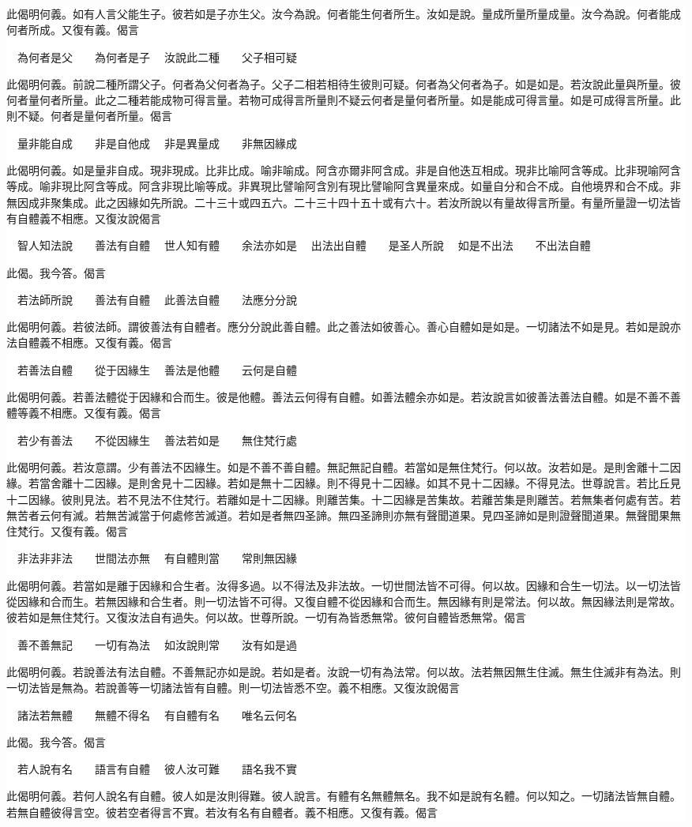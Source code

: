 此偈明何義。如有人言父能生子。彼若如是子亦生父。汝今為說。何者能生何者所生。汝如是說。量成所量所量成量。汝今為說。何者能成何者所成。又復有義。偈言

　為何者是父　　為何者是子
　汝說此二種　　父子相可疑　

此偈明何義。前說二種所謂父子。何者為父何者為子。父子二相若相待生彼則可疑。何者為父何者為子。如是如是。若汝說此量與所量。彼何者量何者所量。此之二種若能成物可得言量。若物可成得言所量則不疑云何者是量何者所量。如是能成可得言量。如是可成得言所量。此則不疑。何者是量何者所量。偈言

　量非能自成　　非是自他成
　非是異量成　　非無因緣成　

此偈明何義。如是量非自成。現非現成。比非比成。喻非喻成。阿含亦爾非阿含成。非是自他迭互相成。現非比喻阿含等成。比非現喻阿含等成。喻非現比阿含等成。阿含非現比喻等成。非異現比譬喻阿含別有現比譬喻阿含異量來成。如量自分和合不成。自他境界和合不成。非無因成非聚集成。此之因緣如先所說。二十三十或四五六。二十三十四十五十或有六十。若汝所說以有量故得言所量。有量所量證一切法皆有自體義不相應。又復汝說偈言

　智人知法說　　善法有自體
　世人知有體　　余法亦如是
　出法出自體　　是圣人所說
　如是不出法　　不出法自體　

此偈。我今答。偈言

　若法師所說　　善法有自體
　此善法自體　　法應分分說　

此偈明何義。若彼法師。謂彼善法有自體者。應分分說此善自體。此之善法如彼善心。善心自體如是如是。一切諸法不如是見。若如是說亦法自體義不相應。又復有義。偈言

　若善法自體　　從于因緣生
　善法是他體　　云何是自體　

此偈明何義。若善法體從于因緣和合而生。彼是他體。善法云何得有自體。如善法體余亦如是。若汝說言如彼善法善法自體。如是不善不善體等義不相應。又復有義。偈言

　若少有善法　　不從因緣生
　善法若如是　　無住梵行處　

此偈明何義。若汝意謂。少有善法不因緣生。如是不善不善自體。無記無記自體。若當如是無住梵行。何以故。汝若如是。是則舍離十二因緣。若當舍離十二因緣。是則舍見十二因緣。若如是無十二因緣。則不得見十二因緣。如其不見十二因緣。不得見法。世尊說言。若比丘見十二因緣。彼則見法。若不見法不住梵行。若離如是十二因緣。則離苦集。十二因緣是苦集故。若離苦集是則離苦。若無集者何處有苦。若無苦者云何有滅。若無苦滅當于何處修苦滅道。若如是者無四圣諦。無四圣諦則亦無有聲聞道果。見四圣諦如是則證聲聞道果。無聲聞果無住梵行。又復有義。偈言

　非法非非法　　世間法亦無
　有自體則當　　常則無因緣　

此偈明何義。若當如是離于因緣和合生者。汝得多過。以不得法及非法故。一切世間法皆不可得。何以故。因緣和合生一切法。以一切法皆從因緣和合而生。若無因緣和合生者。則一切法皆不可得。又復自體不從因緣和合而生。無因緣有則是常法。何以故。無因緣法則是常故。彼若如是無住梵行。又復汝法自有過失。何以故。世尊所說。一切有為皆悉無常。彼何自體皆悉無常。偈言

　善不善無記　　一切有為法
　如汝說則常　　汝有如是過　

此偈明何義。若說善法有法自體。不善無記亦如是說。若如是者。汝說一切有為法常。何以故。法若無因無生住滅。無生住滅非有為法。則一切法皆是無為。若說善等一切諸法皆有自體。則一切法皆悉不空。義不相應。又復汝說偈言

　諸法若無體　　無體不得名
　有自體有名　　唯名云何名　

此偈。我今答。偈言

　若人說有名　　語言有自體
　彼人汝可難　　語名我不實　

此偈明何義。若何人說名有自體。彼人如是汝則得難。彼人說言。有體有名無體無名。我不如是說有名體。何以知之。一切諸法皆無自體。若無自體彼得言空。彼若空者得言不實。若汝有名有自體者。義不相應。又復有義。偈言
